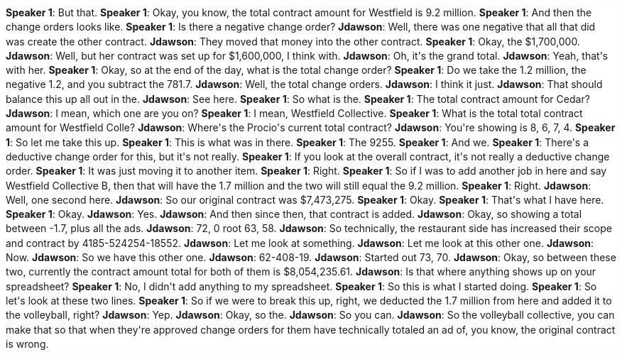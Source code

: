 **Speaker 1**: But that.
**Speaker 1**: Okay, you know, the total contract amount for Westfield is 9.2 million.
**Speaker 1**: And then the change orders looks like.
**Speaker 1**: Is there a negative change order?
**Jdawson**: Well, there was one negative that all that did was create the other contract.
**Jdawson**: They moved that money into the other contract.
**Speaker 1**: Okay, the $1,700,000.
**Jdawson**: Well, but her contract was set up for $1,600,000, I think with.
**Jdawson**: Oh, it's the grand total.
**Jdawson**: Yeah, that's with her.
**Speaker 1**: Okay, so at the end of the day, what is the total change order?
**Speaker 1**: Do we take the 1.2 million, the negative 1.2, and you subtract the 781.7.
**Jdawson**: Well, the total change orders.
**Jdawson**: I think it just.
**Jdawson**: That should balance this up all out in the.
**Jdawson**: See here.
**Speaker 1**: So what is the.
**Speaker 1**: The total contract amount for Cedar?
**Jdawson**: I mean, which one are you on?
**Speaker 1**: I mean, Westfield Collective.
**Speaker 1**: What is the total total contract amount for Westfield Colle?
**Jdawson**: Where's the Procio's current total contract?
**Jdawson**: You're showing is 8, 6, 7, 4.
**Speaker 1**: So let me take this up.
**Speaker 1**: This is what was in there.
**Speaker 1**: The 9255.
**Speaker 1**: And we.
**Speaker 1**: There's a deductive change order for this, but it's not really.
**Speaker 1**: If you look at the overall contract, it's not really a deductive change order.
**Speaker 1**: It was just moving it to another item.
**Speaker 1**: Right.
**Speaker 1**: So if I was to add another job in here and say Westfield Collective B, then that will have the 1.7 million and the two will still equal the 9.2 million.
**Speaker 1**: Right.
**Jdawson**: Well, one second here.
**Jdawson**: So our original contract was $7,473,275.
**Speaker 1**: Okay.
**Speaker 1**: That's what I have here.
**Speaker 1**: Okay.
**Jdawson**: Yes.
**Jdawson**: And then since then, that contract is added.
**Jdawson**: Okay, so showing a total between -1.7, plus all the ads.
**Jdawson**: 72, 0 root 63, 58.
**Jdawson**: So technically, the restaurant side has increased their scope and contract by 4185-524254-18552.
**Jdawson**: Let me look at something.
**Jdawson**: Let me look at this other one.
**Jdawson**: Now.
**Jdawson**: So we have this other one.
**Jdawson**: 62-408-19.
**Jdawson**: Started out 73, 70.
**Jdawson**: Okay, so between these two, currently the contract amount total for both of them is $8,054,235.61.
**Jdawson**: Is that where anything shows up on your spreadsheet?
**Speaker 1**: No, I didn't add anything to my spreadsheet.
**Speaker 1**: So this is what I started doing.
**Speaker 1**: So let's look at these two lines.
**Speaker 1**: So if we were to break this up, right, we deducted the 1.7 million from here and added it to the volleyball, right?
**Jdawson**: Yep.
**Jdawson**: Okay, so the.
**Jdawson**: So you can.
**Jdawson**: So the volleyball collective, you can make that so that when they're approved change orders for them have technically totaled an ad of, you know, the original contract is wrong.